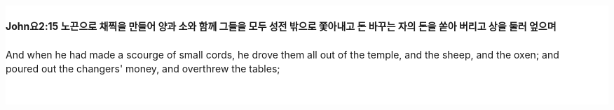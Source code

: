 
<div class="columns">
  <div class="scriptures">
    <br>
    <div class="scripture">
      <b>John요2:15 노끈으로 채찍을 만들어 양과 소와 함께 그들을 모두 성전 밖으로 쫓아내고 돈 바꾸는 자의 돈을 쏟아 버리고 상을 둘러 엎으며 
      </b>
    </div>
    <br>
    <div class="scripture">And when he had made a scourge of small cords, he drove them all out of the temple, and the sheep, and the oxen; and poured out the changers' money, and overthrew the tables; 
    </div>
    <br>
    <div class="scripture">
      <b>
      </b>
    </div>
    <br>
    <div class="scripture">
    </div>         
  </div>
  <div class="image-container">